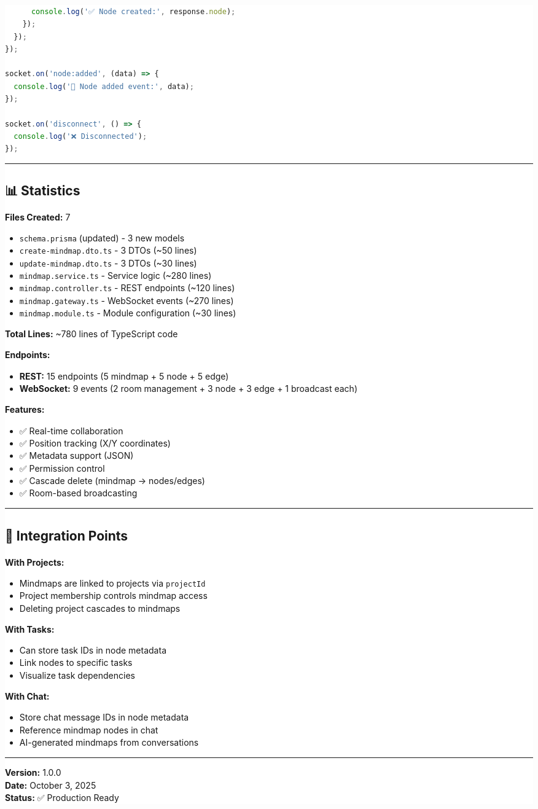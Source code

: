 ```javascript
      console.log('✅ Node created:', response.node);
    });
  });
});

socket.on('node:added', (data) => {
  console.log('📢 Node added event:', data);
});

socket.on('disconnect', () => {
  console.log('❌ Disconnected');
});
```

---

## 📊 Statistics

**Files Created:** 7
- `schema.prisma` (updated) - 3 new models
- `create-mindmap.dto.ts` - 3 DTOs (~50 lines)
- `update-mindmap.dto.ts` - 3 DTOs (~30 lines)
- `mindmap.service.ts` - Service logic (~280 lines)
- `mindmap.controller.ts` - REST endpoints (~120 lines)
- `mindmap.gateway.ts` - WebSocket events (~270 lines)
- `mindmap.module.ts` - Module configuration (~30 lines)

**Total Lines:** ~780 lines of TypeScript code

**Endpoints:**
- **REST:** 15 endpoints (5 mindmap + 5 node + 5 edge)
- **WebSocket:** 9 events (2 room management + 3 node + 3 edge + 1 broadcast each)

**Features:**
- ✅ Real-time collaboration
- ✅ Position tracking (X/Y coordinates)
- ✅ Metadata support (JSON)
- ✅ Permission control
- ✅ Cascade delete (mindmap → nodes/edges)
- ✅ Room-based broadcasting

---

## 🔗 Integration Points

**With Projects:**
- Mindmaps are linked to projects via `projectId`
- Project membership controls mindmap access
- Deleting project cascades to mindmaps

**With Tasks:**
- Can store task IDs in node metadata
- Link nodes to specific tasks
- Visualize task dependencies

**With Chat:**
- Store chat message IDs in node metadata
- Reference mindmap nodes in chat
- AI-generated mindmaps from conversations

---

**Version:** 1.0.0  
**Date:** October 3, 2025  
**Status:** ✅ Production Ready
